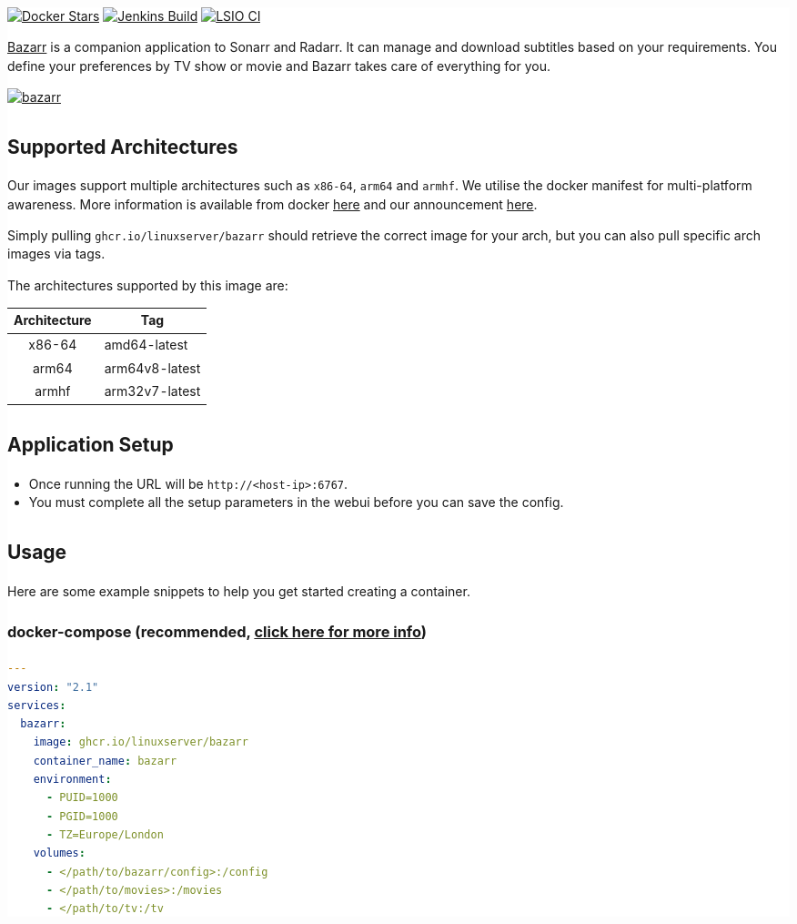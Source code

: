 [![Docker Stars](https://img.shields.io/docker/stars/linuxserver/bazarr.svg?color=94398d&labelColor=555555&logoColor=ffffff&style=for-the-badge&label=stars&logo=docker)](https://hub.docker.com/r/linuxserver/bazarr)
[![Jenkins Build](https://img.shields.io/jenkins/build?labelColor=555555&logoColor=ffffff&style=for-the-badge&jobUrl=https%3A%2F%2Fci.linuxserver.io%2Fjob%2FDocker-Pipeline-Builders%2Fjob%2Fdocker-bazarr%2Fjob%2Fdevelopment%2F&logo=jenkins)](https://ci.linuxserver.io/job/Docker-Pipeline-Builders/job/docker-bazarr/job/development/)
[![LSIO CI](https://img.shields.io/badge/dynamic/yaml?color=94398d&labelColor=555555&logoColor=ffffff&style=for-the-badge&label=CI&query=CI&url=https%3A%2F%2Fci-tests.linuxserver.io%2Flinuxserver%2Fbazarr%2Flatest%2Fci-status.yml)](https://ci-tests.linuxserver.io/linuxserver/bazarr/latest/index.html)

[Bazarr](https://github.com/morpheus65535/bazarr) is a companion application to Sonarr and Radarr. It can manage and download subtitles based on your requirements. You define your preferences by TV show or movie and Bazarr takes care of everything for you.

[![bazarr](https://raw.githubusercontent.com/linuxserver/docker-templates/master/linuxserver.io/img/bazarr.png)](https://github.com/morpheus65535/bazarr)

## Supported Architectures

Our images support multiple architectures such as `x86-64`, `arm64` and `armhf`. We utilise the docker manifest for multi-platform awareness. More information is available from docker [here](https://github.com/docker/distribution/blob/master/docs/spec/manifest-v2-2.md#manifest-list) and our announcement [here](https://blog.linuxserver.io/2019/02/21/the-lsio-pipeline-project/).

Simply pulling `ghcr.io/linuxserver/bazarr` should retrieve the correct image for your arch, but you can also pull specific arch images via tags.

The architectures supported by this image are:

| Architecture | Tag |
| :----: | --- |
| x86-64 | amd64-latest |
| arm64 | arm64v8-latest |
| armhf | arm32v7-latest |

## Application Setup

- Once running the URL will be `http://<host-ip>:6767`.
- You must complete all the setup parameters in the webui before you can save the config.

## Usage

Here are some example snippets to help you get started creating a container.

### docker-compose (recommended, [click here for more info](https://docs.linuxserver.io/general/docker-compose))

```yaml
---
version: "2.1"
services:
  bazarr:
    image: ghcr.io/linuxserver/bazarr
    container_name: bazarr
    environment:
      - PUID=1000
      - PGID=1000
      - TZ=Europe/London
    volumes:
      - </path/to/bazarr/config>:/config
      - </path/to/movies>:/movies
      - </path/to/tv:/tv
```
